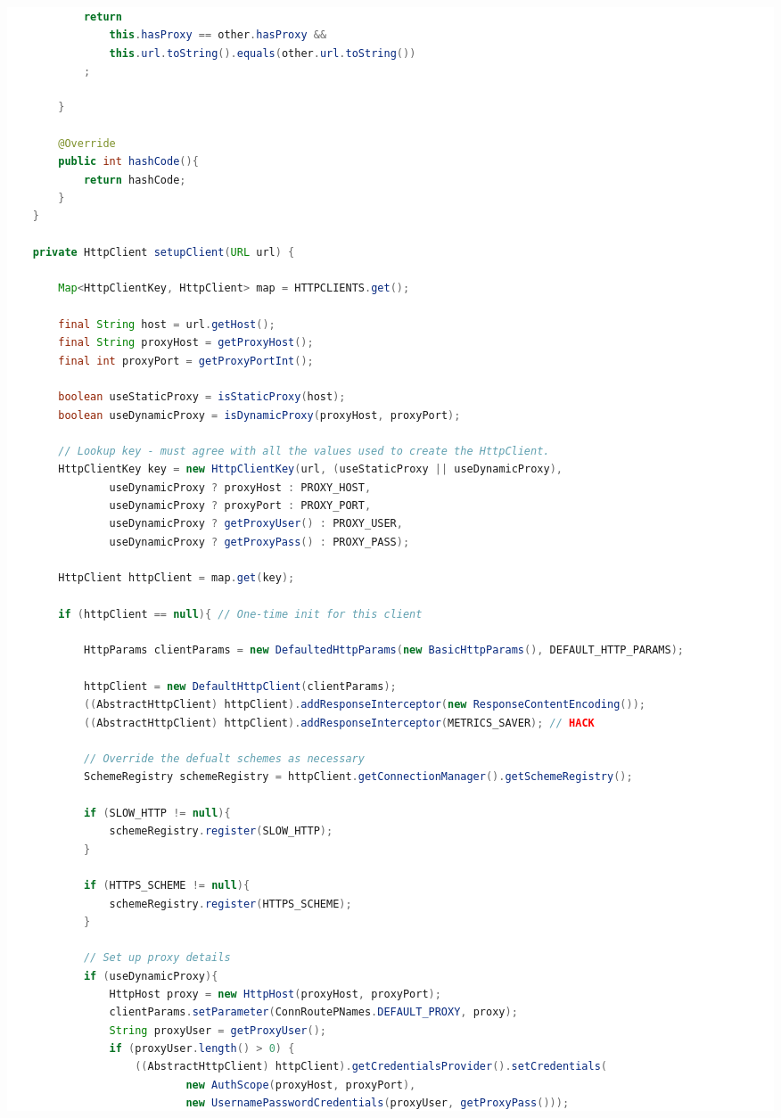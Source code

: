 ```java
            return 
                this.hasProxy == other.hasProxy &&
                this.url.toString().equals(other.url.toString())
            ;
            
        }

        @Override
        public int hashCode(){
            return hashCode;
        }
    }

    private HttpClient setupClient(URL url) {

        Map<HttpClientKey, HttpClient> map = HTTPCLIENTS.get();
        
        final String host = url.getHost();
        final String proxyHost = getProxyHost();
        final int proxyPort = getProxyPortInt();

        boolean useStaticProxy = isStaticProxy(host);
        boolean useDynamicProxy = isDynamicProxy(proxyHost, proxyPort);

        // Lookup key - must agree with all the values used to create the HttpClient.
        HttpClientKey key = new HttpClientKey(url, (useStaticProxy || useDynamicProxy), 
                useDynamicProxy ? proxyHost : PROXY_HOST,
                useDynamicProxy ? proxyPort : PROXY_PORT,
                useDynamicProxy ? getProxyUser() : PROXY_USER,
                useDynamicProxy ? getProxyPass() : PROXY_PASS);
        
        HttpClient httpClient = map.get(key);

        if (httpClient == null){ // One-time init for this client

            HttpParams clientParams = new DefaultedHttpParams(new BasicHttpParams(), DEFAULT_HTTP_PARAMS);
            
            httpClient = new DefaultHttpClient(clientParams);
            ((AbstractHttpClient) httpClient).addResponseInterceptor(new ResponseContentEncoding());
            ((AbstractHttpClient) httpClient).addResponseInterceptor(METRICS_SAVER); // HACK
            
            // Override the defualt schemes as necessary
            SchemeRegistry schemeRegistry = httpClient.getConnectionManager().getSchemeRegistry();

            if (SLOW_HTTP != null){
                schemeRegistry.register(SLOW_HTTP);
            }

            if (HTTPS_SCHEME != null){
                schemeRegistry.register(HTTPS_SCHEME);
            }

            // Set up proxy details
            if (useDynamicProxy){
                HttpHost proxy = new HttpHost(proxyHost, proxyPort);
                clientParams.setParameter(ConnRoutePNames.DEFAULT_PROXY, proxy);
                String proxyUser = getProxyUser();
                if (proxyUser.length() > 0) {
                    ((AbstractHttpClient) httpClient).getCredentialsProvider().setCredentials(
                            new AuthScope(proxyHost, proxyPort),
                            new UsernamePasswordCredentials(proxyUser, getProxyPass()));
```